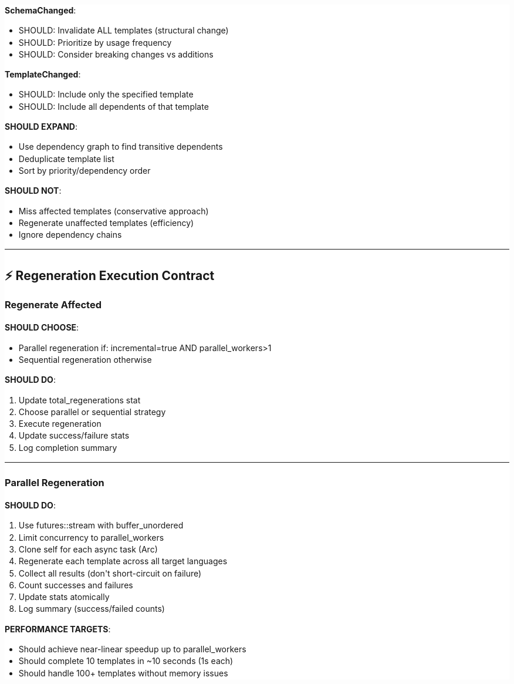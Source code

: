 **SchemaChanged**:
- SHOULD: Invalidate ALL templates (structural change)
- SHOULD: Prioritize by usage frequency
- SHOULD: Consider breaking changes vs additions

**TemplateChanged**:
- SHOULD: Include only the specified template
- SHOULD: Include all dependents of that template

**SHOULD EXPAND**:
- Use dependency graph to find transitive dependents
- Deduplicate template list
- Sort by priority/dependency order

**SHOULD NOT**:
- Miss affected templates (conservative approach)
- Regenerate unaffected templates (efficiency)
- Ignore dependency chains

---

## ⚡ Regeneration Execution Contract

### Regenerate Affected

**SHOULD CHOOSE**:
- Parallel regeneration if: incremental=true AND parallel_workers>1
- Sequential regeneration otherwise

**SHOULD DO**:
1. Update total_regenerations stat
2. Choose parallel or sequential strategy
3. Execute regeneration
4. Update success/failure stats
5. Log completion summary

---

### Parallel Regeneration

**SHOULD DO**:
1. Use futures::stream with buffer_unordered
2. Limit concurrency to parallel_workers
3. Clone self for each async task (Arc)
4. Regenerate each template across all target languages
5. Collect all results (don't short-circuit on failure)
6. Count successes and failures
7. Update stats atomically
8. Log summary (success/failed counts)

**PERFORMANCE TARGETS**:
- Should achieve near-linear speedup up to parallel_workers
- Should complete 10 templates in ~10 seconds (1s each)
- Should handle 100+ templates without memory issues
